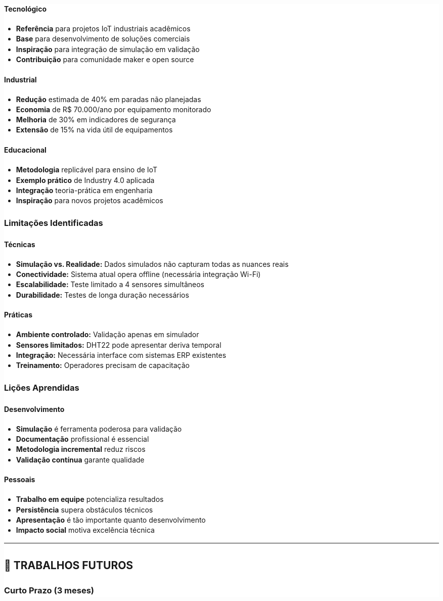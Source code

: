#### **Tecnológico**
- **Referência** para projetos IoT industriais acadêmicos
- **Base** para desenvolvimento de soluções comerciais
- **Inspiração** para integração de simulação em validação
- **Contribuição** para comunidade maker e open source

#### **Industrial**
- **Redução** estimada de 40% em paradas não planejadas
- **Economia** de R$ 70.000/ano por equipamento monitorado
- **Melhoria** de 30% em indicadores de segurança
- **Extensão** de 15% na vida útil de equipamentos

#### **Educacional**
- **Metodologia** replicável para ensino de IoT
- **Exemplo prático** de Industry 4.0 aplicada
- **Integração** teoria-prática em engenharia
- **Inspiração** para novos projetos acadêmicos

### **Limitações Identificadas**

#### **Técnicas**
- **Simulação vs. Realidade:** Dados simulados não capturam todas as nuances reais
- **Conectividade:** Sistema atual opera offline (necessária integração Wi-Fi)
- **Escalabilidade:** Teste limitado a 4 sensores simultâneos
- **Durabilidade:** Testes de longa duração necessários

#### **Práticas**
- **Ambiente controlado:** Validação apenas em simulador
- **Sensores limitados:** DHT22 pode apresentar deriva temporal
- **Integração:** Necessária interface com sistemas ERP existentes
- **Treinamento:** Operadores precisam de capacitação

### **Lições Aprendidas**

#### **Desenvolvimento**
- **Simulação** é ferramenta poderosa para validação
- **Documentação** profissional é essencial
- **Metodologia incremental** reduz riscos
- **Validação contínua** garante qualidade

#### **Pessoais**
- **Trabalho em equipe** potencializa resultados
- **Persistência** supera obstáculos técnicos
- **Apresentação** é tão importante quanto desenvolvimento
- **Impacto social** motiva excelência técnica

---

## 🚀 **TRABALHOS FUTUROS**

### **Curto Prazo (3 meses)**
